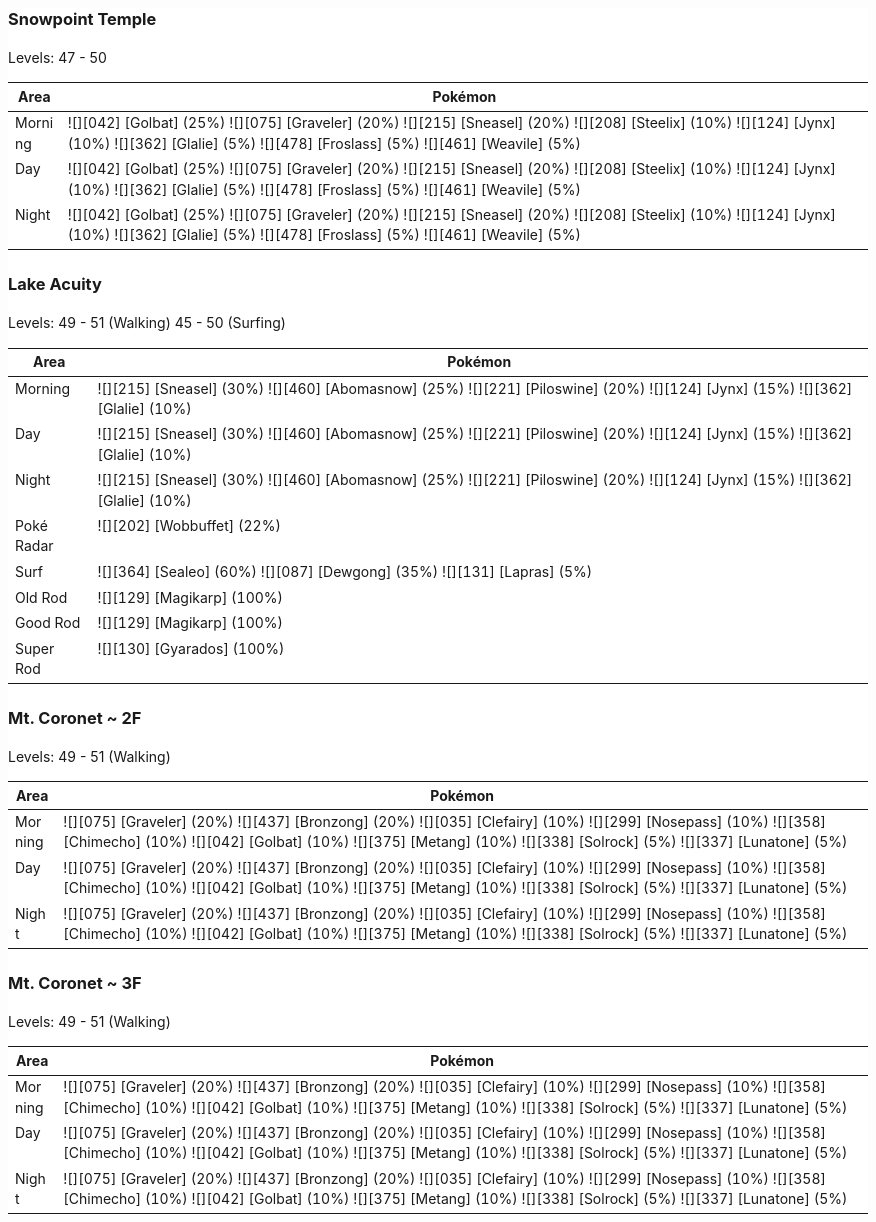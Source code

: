 ### Snowpoint Temple
Levels: 47 - 50

Area       | Pokémon
---        | ---
Morning    | ![][042]  [Golbat] (25%) ![][075]  [Graveler] (20%) ![][215]  [Sneasel] (20%)  ![][208]  [Steelix] (10%) ![][124]  [Jynx] (10%) ![][362]  [Glalie] (5%)  ![][478]  [Froslass] (5%) ![][461]  [Weavile] (5%)
Day        | ![][042]  [Golbat] (25%) ![][075]  [Graveler] (20%) ![][215]  [Sneasel] (20%)  ![][208]  [Steelix] (10%) ![][124]  [Jynx] (10%) ![][362]  [Glalie] (5%)  ![][478]  [Froslass] (5%) ![][461]  [Weavile] (5%)
Night      | ![][042]  [Golbat] (25%) ![][075]  [Graveler] (20%) ![][215]  [Sneasel] (20%)  ![][208]  [Steelix] (10%) ![][124]  [Jynx] (10%) ![][362]  [Glalie] (5%)  ![][478]  [Froslass] (5%) ![][461]  [Weavile] (5%)

### Lake Acuity
Levels: 49 - 51 (Walking) 45 - 50 (Surfing)

Area       | Pokémon
---        | ---
Morning    | ![][215]  [Sneasel] (30%) ![][460]  [Abomasnow] (25%) ![][221]  [Piloswine] (20%)  ![][124]  [Jynx] (15%) ![][362]  [Glalie] (10%)
Day        | ![][215]  [Sneasel] (30%) ![][460]  [Abomasnow] (25%) ![][221]  [Piloswine] (20%)  ![][124]  [Jynx] (15%) ![][362]  [Glalie] (10%)
Night      | ![][215]  [Sneasel] (30%) ![][460]  [Abomasnow] (25%) ![][221]  [Piloswine] (20%)  ![][124]  [Jynx] (15%) ![][362]  [Glalie] (10%)
Poké Radar | ![][202]  [Wobbuffet] (22%)
Surf       | ![][364]  [Sealeo] (60%) ![][087]  [Dewgong] (35%) ![][131]  [Lapras] (5%)
Old Rod    | ![][129]  [Magikarp] (100%)
Good Rod   | ![][129]  [Magikarp] (100%)
Super Rod  | ![][130]  [Gyarados] (100%)

### Mt. Coronet ~ 2F
Levels: 49 - 51 (Walking)

Area       | Pokémon
---        | ---
Morning    | ![][075]  [Graveler] (20%) ![][437]  [Bronzong] (20%) ![][035]  [Clefairy] (10%)  ![][299]  [Nosepass] (10%) ![][358]  [Chimecho] (10%) ![][042]  [Golbat] (10%)  ![][375]  [Metang] (10%) ![][338]  [Solrock] (5%) ![][337]  [Lunatone] (5%)<br>
Day        | ![][075]  [Graveler] (20%) ![][437]  [Bronzong] (20%) ![][035]  [Clefairy] (10%)  ![][299]  [Nosepass] (10%) ![][358]  [Chimecho] (10%) ![][042]  [Golbat] (10%)  ![][375]  [Metang] (10%) ![][338]  [Solrock] (5%) ![][337]  [Lunatone] (5%)<br>
Night      | ![][075]  [Graveler] (20%) ![][437]  [Bronzong] (20%) ![][035]  [Clefairy] (10%)  ![][299]  [Nosepass] (10%) ![][358]  [Chimecho] (10%) ![][042]  [Golbat] (10%)  ![][375]  [Metang] (10%) ![][338]  [Solrock] (5%) ![][337]  [Lunatone] (5%)<br>

### Mt. Coronet ~ 3F
Levels: 49 - 51 (Walking)

Area       | Pokémon
---        | ---
Morning    | ![][075]  [Graveler] (20%) ![][437]  [Bronzong] (20%) ![][035]  [Clefairy] (10%)  ![][299]  [Nosepass] (10%) ![][358]  [Chimecho] (10%) ![][042]  [Golbat] (10%)  ![][375]  [Metang] (10%) ![][338]  [Solrock] (5%) ![][337]  [Lunatone] (5%)<br>
Day        | ![][075]  [Graveler] (20%) ![][437]  [Bronzong] (20%) ![][035]  [Clefairy] (10%)  ![][299]  [Nosepass] (10%) ![][358]  [Chimecho] (10%) ![][042]  [Golbat] (10%)  ![][375]  [Metang] (10%) ![][338]  [Solrock] (5%) ![][337]  [Lunatone] (5%)<br>
Night      | ![][075]  [Graveler] (20%) ![][437]  [Bronzong] (20%) ![][035]  [Clefairy] (10%)  ![][299]  [Nosepass] (10%) ![][358]  [Chimecho] (10%) ![][042]  [Golbat] (10%)  ![][375]  [Metang] (10%) ![][338]  [Solrock] (5%) ![][337]  [Lunatone] (5%)<br>
